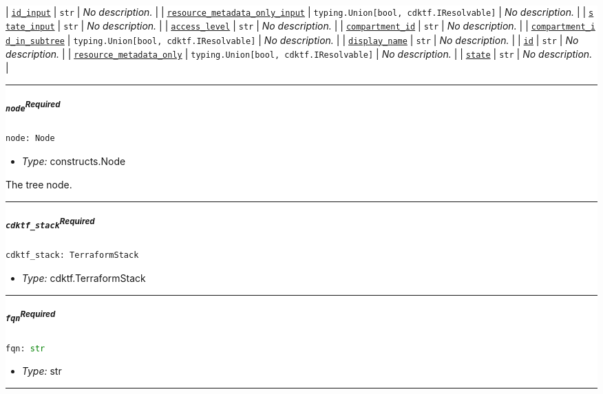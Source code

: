 | <code><a href="#rhizo-co-terraform-provider-oci.dataOciCloudGuardDetectorRecipes.DataOciCloudGuardDetectorRecipes.property.idInput">id_input</a></code> | <code>str</code> | *No description.* |
| <code><a href="#rhizo-co-terraform-provider-oci.dataOciCloudGuardDetectorRecipes.DataOciCloudGuardDetectorRecipes.property.resourceMetadataOnlyInput">resource_metadata_only_input</a></code> | <code>typing.Union[bool, cdktf.IResolvable]</code> | *No description.* |
| <code><a href="#rhizo-co-terraform-provider-oci.dataOciCloudGuardDetectorRecipes.DataOciCloudGuardDetectorRecipes.property.stateInput">state_input</a></code> | <code>str</code> | *No description.* |
| <code><a href="#rhizo-co-terraform-provider-oci.dataOciCloudGuardDetectorRecipes.DataOciCloudGuardDetectorRecipes.property.accessLevel">access_level</a></code> | <code>str</code> | *No description.* |
| <code><a href="#rhizo-co-terraform-provider-oci.dataOciCloudGuardDetectorRecipes.DataOciCloudGuardDetectorRecipes.property.compartmentId">compartment_id</a></code> | <code>str</code> | *No description.* |
| <code><a href="#rhizo-co-terraform-provider-oci.dataOciCloudGuardDetectorRecipes.DataOciCloudGuardDetectorRecipes.property.compartmentIdInSubtree">compartment_id_in_subtree</a></code> | <code>typing.Union[bool, cdktf.IResolvable]</code> | *No description.* |
| <code><a href="#rhizo-co-terraform-provider-oci.dataOciCloudGuardDetectorRecipes.DataOciCloudGuardDetectorRecipes.property.displayName">display_name</a></code> | <code>str</code> | *No description.* |
| <code><a href="#rhizo-co-terraform-provider-oci.dataOciCloudGuardDetectorRecipes.DataOciCloudGuardDetectorRecipes.property.id">id</a></code> | <code>str</code> | *No description.* |
| <code><a href="#rhizo-co-terraform-provider-oci.dataOciCloudGuardDetectorRecipes.DataOciCloudGuardDetectorRecipes.property.resourceMetadataOnly">resource_metadata_only</a></code> | <code>typing.Union[bool, cdktf.IResolvable]</code> | *No description.* |
| <code><a href="#rhizo-co-terraform-provider-oci.dataOciCloudGuardDetectorRecipes.DataOciCloudGuardDetectorRecipes.property.state">state</a></code> | <code>str</code> | *No description.* |

---

##### `node`<sup>Required</sup> <a name="node" id="rhizo-co-terraform-provider-oci.dataOciCloudGuardDetectorRecipes.DataOciCloudGuardDetectorRecipes.property.node"></a>

```python
node: Node
```

- *Type:* constructs.Node

The tree node.

---

##### `cdktf_stack`<sup>Required</sup> <a name="cdktf_stack" id="rhizo-co-terraform-provider-oci.dataOciCloudGuardDetectorRecipes.DataOciCloudGuardDetectorRecipes.property.cdktfStack"></a>

```python
cdktf_stack: TerraformStack
```

- *Type:* cdktf.TerraformStack

---

##### `fqn`<sup>Required</sup> <a name="fqn" id="rhizo-co-terraform-provider-oci.dataOciCloudGuardDetectorRecipes.DataOciCloudGuardDetectorRecipes.property.fqn"></a>

```python
fqn: str
```

- *Type:* str

---